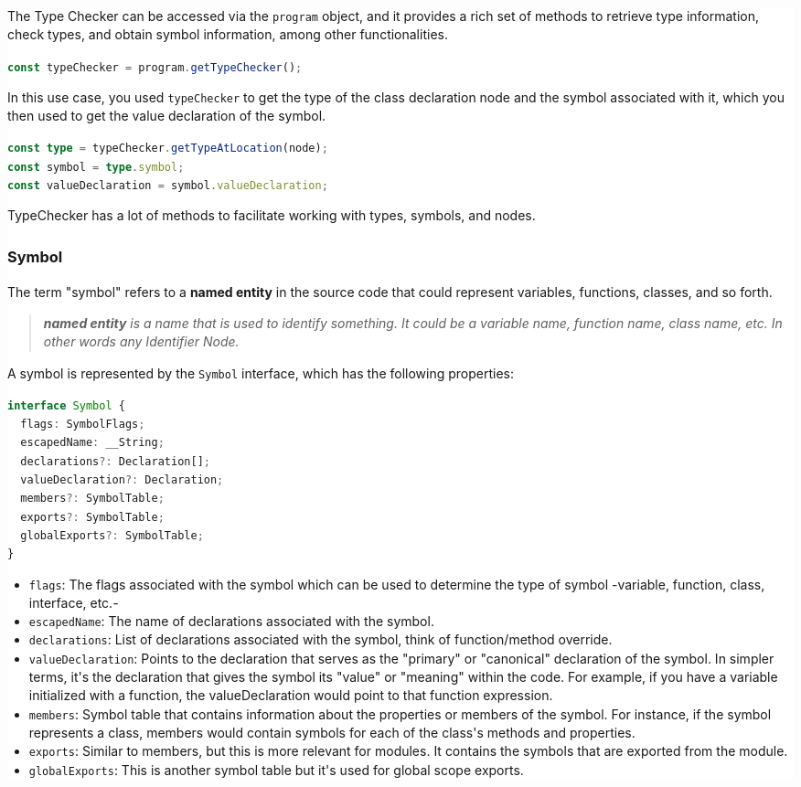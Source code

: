 The Type Checker can be accessed via the `program` object, and it provides a rich set of methods to retrieve type information, check types, and obtain symbol information, among other functionalities.

```ts
const typeChecker = program.getTypeChecker();
```

In this use case, you used `typeChecker` to get the type of the class declaration node and the symbol associated with it, which you then used to get the value declaration of the symbol.

```ts
const type = typeChecker.getTypeAtLocation(node);
const symbol = type.symbol;
const valueDeclaration = symbol.valueDeclaration;
```

TypeChecker has a lot of methods to facilitate working with types, symbols, and nodes.

### Symbol

The term "symbol" refers to a **named entity** in the source code that could represent variables, functions, classes, and so forth.

> _**named entity** is a name that is used to identify something. It could be a variable name, function name, class name, etc. In other words any Identifier Node._

A symbol is represented by the `Symbol` interface, which has the following properties:

```ts
interface Symbol {
  flags: SymbolFlags;
  escapedName: __String;
  declarations?: Declaration[];
  valueDeclaration?: Declaration;
  members?: SymbolTable;
  exports?: SymbolTable;
  globalExports?: SymbolTable;
}
```

- `flags`: The flags associated with the symbol which can be used to determine the type of symbol -variable, function, class, interface, etc.-
- `escapedName`: The name of declarations associated with the symbol.
- `declarations`: List of declarations associated with the symbol, think of function/method override.
- `valueDeclaration`: Points to the declaration that serves as the "primary" or "canonical" declaration of the symbol. In simpler terms, it's the declaration that gives the symbol its "value" or "meaning" within the code. For example, if you have a variable initialized with a function, the valueDeclaration would point to that function expression.
- `members`: Symbol table that contains information about the properties or members of the symbol. For instance, if the symbol represents a class, members would contain symbols for each of the class's methods and properties.
- `exports`: Similar to members, but this is more relevant for modules. It contains the symbols that are exported from the module.
- `globalExports`: This is another symbol table but it's used for global scope exports.
